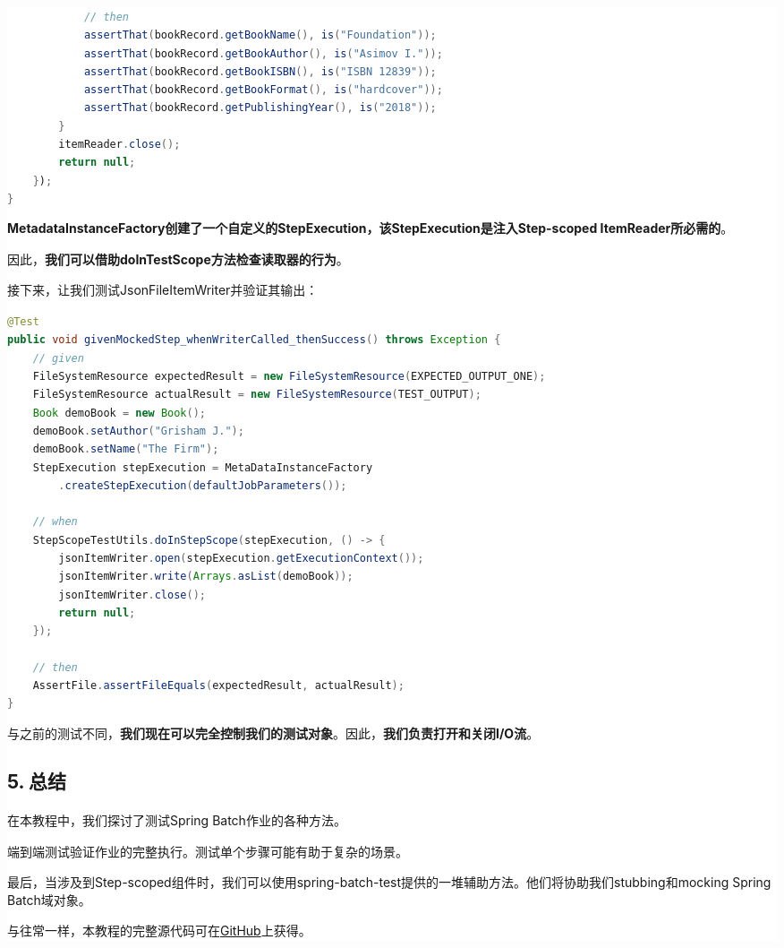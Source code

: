 ```java
            // then
            assertThat(bookRecord.getBookName(), is("Foundation"));
            assertThat(bookRecord.getBookAuthor(), is("Asimov I."));
            assertThat(bookRecord.getBookISBN(), is("ISBN 12839"));
            assertThat(bookRecord.getBookFormat(), is("hardcover"));
            assertThat(bookRecord.getPublishingYear(), is("2018"));
        }
        itemReader.close();
        return null;
    });
}
```

**MetadataInstanceFactory创建了一个自定义的StepExecution，该StepExecution是注入Step-scoped ItemReader所必需的**。

因此，**我们可以借助doInTestScope方法检查读取器的行为**。

接下来，让我们测试JsonFileItemWriter并验证其输出：

```java
@Test
public void givenMockedStep_whenWriterCalled_thenSuccess() throws Exception {
    // given
    FileSystemResource expectedResult = new FileSystemResource(EXPECTED_OUTPUT_ONE);
    FileSystemResource actualResult = new FileSystemResource(TEST_OUTPUT);
    Book demoBook = new Book();
    demoBook.setAuthor("Grisham J.");
    demoBook.setName("The Firm");
    StepExecution stepExecution = MetaDataInstanceFactory
        .createStepExecution(defaultJobParameters());

    // when
    StepScopeTestUtils.doInStepScope(stepExecution, () -> {
        jsonItemWriter.open(stepExecution.getExecutionContext());
        jsonItemWriter.write(Arrays.asList(demoBook));
        jsonItemWriter.close();
        return null;
    });

    // then
    AssertFile.assertFileEquals(expectedResult, actualResult);
}
```

与之前的测试不同，**我们现在可以完全控制我们的测试对象**。因此，**我们负责打开和关闭I/O流**。

## 5. 总结

在本教程中，我们探讨了测试Spring Batch作业的各种方法。

端到端测试验证作业的完整执行。测试单个步骤可能有助于复杂的场景。

最后，当涉及到Step-scoped组件时，我们可以使用spring-batch-test提供的一堆辅助方法。他们将协助我们stubbing和mocking Spring Batch域对象。

与往常一样，本教程的完整源代码可在[GitHub](https://github.com/tuyucheng7/taketoday-tutorial4j/tree/master/spring-boot-modules/spring-boot-batch-1)上获得。